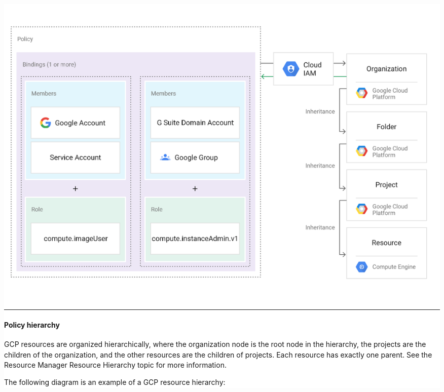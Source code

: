 ![](IAM_GCP/DFB9D966-0C86-4CFF-A682-0F1141F2DB61.png)

- - - -

#### Policy hierarchy

GCP resources are organized hierarchically, where the organization node is the root node in the hierarchy, the projects are the children of the organization, and the other resources are the children of projects. Each resource has exactly one parent. See the Resource Manager Resource Hierarchy topic for more information.

The following diagram is an example of a GCP resource hierarchy: